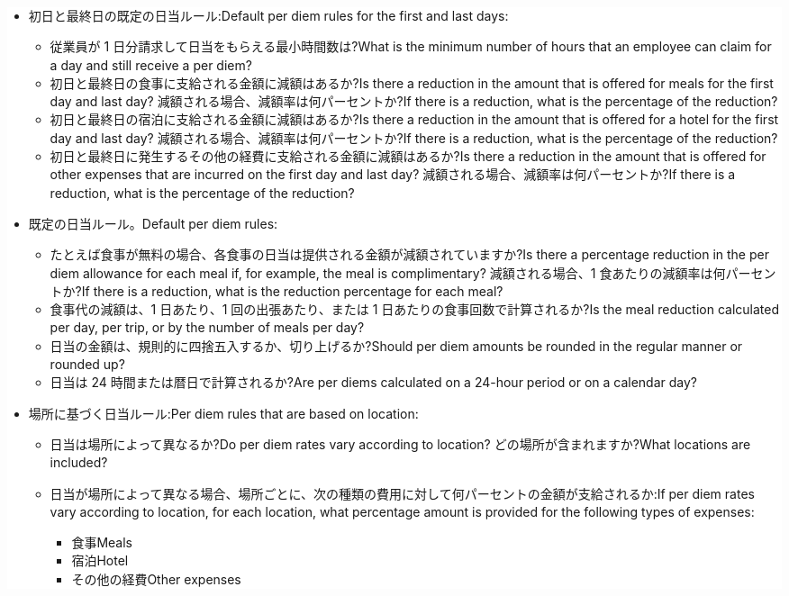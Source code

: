 - <span data-ttu-id="37d6e-123">初日と最終日の既定の日当ルール:</span><span class="sxs-lookup"><span data-stu-id="37d6e-123">Default per diem rules for the first and last days:</span></span>

    - <span data-ttu-id="37d6e-124">従業員が 1 日分請求して日当をもらえる最小時間数は?</span><span class="sxs-lookup"><span data-stu-id="37d6e-124">What is the minimum number of hours that an employee can claim for a day and still receive a per diem?</span></span>
    - <span data-ttu-id="37d6e-125">初日と最終日の食事に支給される金額に減額はあるか?</span><span class="sxs-lookup"><span data-stu-id="37d6e-125">Is there a reduction in the amount that is offered for meals for the first day and last day?</span></span> <span data-ttu-id="37d6e-126">減額される場合、減額率は何パーセントか?</span><span class="sxs-lookup"><span data-stu-id="37d6e-126">If there is a reduction, what is the percentage of the reduction?</span></span>
    - <span data-ttu-id="37d6e-127">初日と最終日の宿泊に支給される金額に減額はあるか?</span><span class="sxs-lookup"><span data-stu-id="37d6e-127">Is there a reduction in the amount that is offered for a hotel for the first day and last day?</span></span> <span data-ttu-id="37d6e-128">減額される場合、減額率は何パーセントか?</span><span class="sxs-lookup"><span data-stu-id="37d6e-128">If there is a reduction, what is the percentage of the reduction?</span></span>
    - <span data-ttu-id="37d6e-129">初日と最終日に発生するその他の経費に支給される金額に減額はあるか?</span><span class="sxs-lookup"><span data-stu-id="37d6e-129">Is there a reduction in the amount that is offered for other expenses that are incurred on the first day and last day?</span></span> <span data-ttu-id="37d6e-130">減額される場合、減額率は何パーセントか?</span><span class="sxs-lookup"><span data-stu-id="37d6e-130">If there is a reduction, what is the percentage of the reduction?</span></span>

- <span data-ttu-id="37d6e-131">既定の日当ルール。</span><span class="sxs-lookup"><span data-stu-id="37d6e-131">Default per diem rules:</span></span>

    - <span data-ttu-id="37d6e-132">たとえば食事が無料の場合、各食事の日当は提供される金額が減額されていますか?</span><span class="sxs-lookup"><span data-stu-id="37d6e-132">Is there a percentage reduction in the per diem allowance for each meal if, for example, the meal is complimentary?</span></span> <span data-ttu-id="37d6e-133">減額される場合、1 食あたりの減額率は何パーセントか?</span><span class="sxs-lookup"><span data-stu-id="37d6e-133">If there is a reduction, what is the reduction percentage for each meal?</span></span>
    - <span data-ttu-id="37d6e-134">食事代の減額は、1 日あたり、1 回の出張あたり、または 1 日あたりの食事回数で計算されるか?</span><span class="sxs-lookup"><span data-stu-id="37d6e-134">Is the meal reduction calculated per day, per trip, or by the number of meals per day?</span></span>
    - <span data-ttu-id="37d6e-135">日当の金額は、規則的に四捨五入するか、切り上げるか?</span><span class="sxs-lookup"><span data-stu-id="37d6e-135">Should per diem amounts be rounded in the regular manner or rounded up?</span></span>
    - <span data-ttu-id="37d6e-136">日当は 24 時間または暦日で計算されるか?</span><span class="sxs-lookup"><span data-stu-id="37d6e-136">Are per diems calculated on a 24-hour period or on a calendar day?</span></span>

- <span data-ttu-id="37d6e-137">場所に基づく日当ルール:</span><span class="sxs-lookup"><span data-stu-id="37d6e-137">Per diem rules that are based on location:</span></span>

    - <span data-ttu-id="37d6e-138">日当は場所によって異なるか?</span><span class="sxs-lookup"><span data-stu-id="37d6e-138">Do per diem rates vary according to location?</span></span> <span data-ttu-id="37d6e-139">どの場所が含まれますか?</span><span class="sxs-lookup"><span data-stu-id="37d6e-139">What locations are included?</span></span>
    - <span data-ttu-id="37d6e-140">日当が場所によって異なる場合、場所ごとに、次の種類の費用に対して何パーセントの金額が支給されるか:</span><span class="sxs-lookup"><span data-stu-id="37d6e-140">If per diem rates vary according to location, for each location, what percentage amount is provided for the following types of expenses:</span></span>

        - <span data-ttu-id="37d6e-141">食事</span><span class="sxs-lookup"><span data-stu-id="37d6e-141">Meals</span></span>
        - <span data-ttu-id="37d6e-142">宿泊</span><span class="sxs-lookup"><span data-stu-id="37d6e-142">Hotel</span></span>
        - <span data-ttu-id="37d6e-143">その他の経費</span><span class="sxs-lookup"><span data-stu-id="37d6e-143">Other expenses</span></span>

